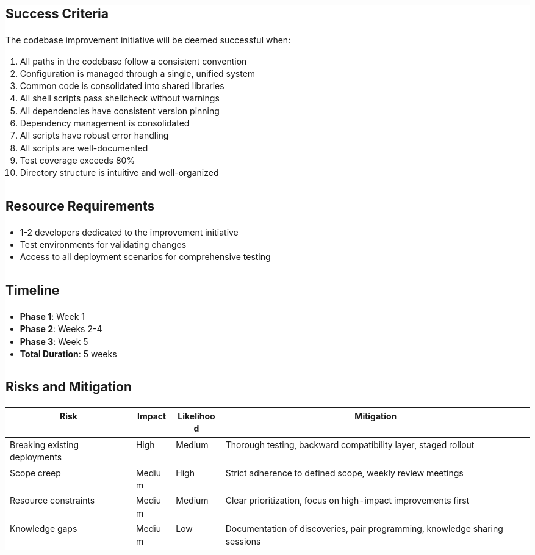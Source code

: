 ## Success Criteria

The codebase improvement initiative will be deemed successful when:

1. All paths in the codebase follow a consistent convention
2. Configuration is managed through a single, unified system
3. Common code is consolidated into shared libraries
4. All shell scripts pass shellcheck without warnings
5. All dependencies have consistent version pinning
6. Dependency management is consolidated
7. All scripts have robust error handling
8. All scripts are well-documented
9. Test coverage exceeds 80%
10. Directory structure is intuitive and well-organized

## Resource Requirements

- 1-2 developers dedicated to the improvement initiative
- Test environments for validating changes
- Access to all deployment scenarios for comprehensive testing

## Timeline

- **Phase 1**: Week 1
- **Phase 2**: Weeks 2-4
- **Phase 3**: Week 5
- **Total Duration**: 5 weeks

## Risks and Mitigation

| Risk | Impact | Likelihood | Mitigation |
|------|--------|------------|------------|
| Breaking existing deployments | High | Medium | Thorough testing, backward compatibility layer, staged rollout |
| Scope creep | Medium | High | Strict adherence to defined scope, weekly review meetings |
| Resource constraints | Medium | Medium | Clear prioritization, focus on high-impact improvements first |
| Knowledge gaps | Medium | Low | Documentation of discoveries, pair programming, knowledge sharing sessions | 